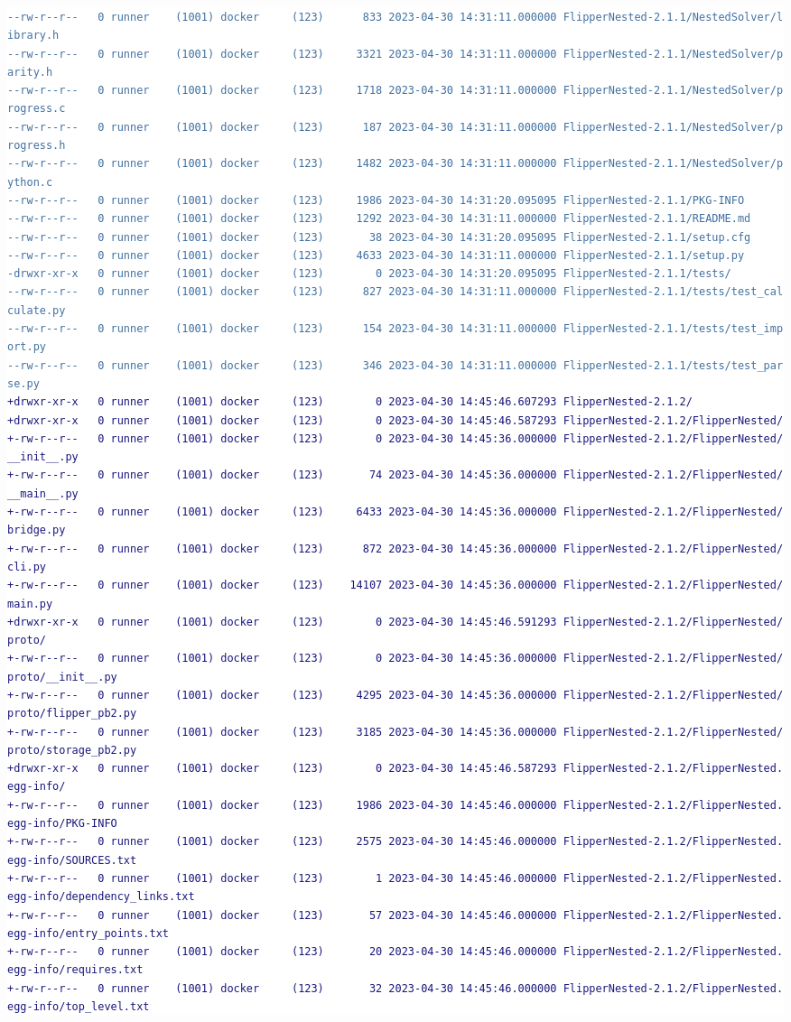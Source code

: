 ```diff
--rw-r--r--   0 runner    (1001) docker     (123)      833 2023-04-30 14:31:11.000000 FlipperNested-2.1.1/NestedSolver/library.h
--rw-r--r--   0 runner    (1001) docker     (123)     3321 2023-04-30 14:31:11.000000 FlipperNested-2.1.1/NestedSolver/parity.h
--rw-r--r--   0 runner    (1001) docker     (123)     1718 2023-04-30 14:31:11.000000 FlipperNested-2.1.1/NestedSolver/progress.c
--rw-r--r--   0 runner    (1001) docker     (123)      187 2023-04-30 14:31:11.000000 FlipperNested-2.1.1/NestedSolver/progress.h
--rw-r--r--   0 runner    (1001) docker     (123)     1482 2023-04-30 14:31:11.000000 FlipperNested-2.1.1/NestedSolver/python.c
--rw-r--r--   0 runner    (1001) docker     (123)     1986 2023-04-30 14:31:20.095095 FlipperNested-2.1.1/PKG-INFO
--rw-r--r--   0 runner    (1001) docker     (123)     1292 2023-04-30 14:31:11.000000 FlipperNested-2.1.1/README.md
--rw-r--r--   0 runner    (1001) docker     (123)       38 2023-04-30 14:31:20.095095 FlipperNested-2.1.1/setup.cfg
--rw-r--r--   0 runner    (1001) docker     (123)     4633 2023-04-30 14:31:11.000000 FlipperNested-2.1.1/setup.py
-drwxr-xr-x   0 runner    (1001) docker     (123)        0 2023-04-30 14:31:20.095095 FlipperNested-2.1.1/tests/
--rw-r--r--   0 runner    (1001) docker     (123)      827 2023-04-30 14:31:11.000000 FlipperNested-2.1.1/tests/test_calculate.py
--rw-r--r--   0 runner    (1001) docker     (123)      154 2023-04-30 14:31:11.000000 FlipperNested-2.1.1/tests/test_import.py
--rw-r--r--   0 runner    (1001) docker     (123)      346 2023-04-30 14:31:11.000000 FlipperNested-2.1.1/tests/test_parse.py
+drwxr-xr-x   0 runner    (1001) docker     (123)        0 2023-04-30 14:45:46.607293 FlipperNested-2.1.2/
+drwxr-xr-x   0 runner    (1001) docker     (123)        0 2023-04-30 14:45:46.587293 FlipperNested-2.1.2/FlipperNested/
+-rw-r--r--   0 runner    (1001) docker     (123)        0 2023-04-30 14:45:36.000000 FlipperNested-2.1.2/FlipperNested/__init__.py
+-rw-r--r--   0 runner    (1001) docker     (123)       74 2023-04-30 14:45:36.000000 FlipperNested-2.1.2/FlipperNested/__main__.py
+-rw-r--r--   0 runner    (1001) docker     (123)     6433 2023-04-30 14:45:36.000000 FlipperNested-2.1.2/FlipperNested/bridge.py
+-rw-r--r--   0 runner    (1001) docker     (123)      872 2023-04-30 14:45:36.000000 FlipperNested-2.1.2/FlipperNested/cli.py
+-rw-r--r--   0 runner    (1001) docker     (123)    14107 2023-04-30 14:45:36.000000 FlipperNested-2.1.2/FlipperNested/main.py
+drwxr-xr-x   0 runner    (1001) docker     (123)        0 2023-04-30 14:45:46.591293 FlipperNested-2.1.2/FlipperNested/proto/
+-rw-r--r--   0 runner    (1001) docker     (123)        0 2023-04-30 14:45:36.000000 FlipperNested-2.1.2/FlipperNested/proto/__init__.py
+-rw-r--r--   0 runner    (1001) docker     (123)     4295 2023-04-30 14:45:36.000000 FlipperNested-2.1.2/FlipperNested/proto/flipper_pb2.py
+-rw-r--r--   0 runner    (1001) docker     (123)     3185 2023-04-30 14:45:36.000000 FlipperNested-2.1.2/FlipperNested/proto/storage_pb2.py
+drwxr-xr-x   0 runner    (1001) docker     (123)        0 2023-04-30 14:45:46.587293 FlipperNested-2.1.2/FlipperNested.egg-info/
+-rw-r--r--   0 runner    (1001) docker     (123)     1986 2023-04-30 14:45:46.000000 FlipperNested-2.1.2/FlipperNested.egg-info/PKG-INFO
+-rw-r--r--   0 runner    (1001) docker     (123)     2575 2023-04-30 14:45:46.000000 FlipperNested-2.1.2/FlipperNested.egg-info/SOURCES.txt
+-rw-r--r--   0 runner    (1001) docker     (123)        1 2023-04-30 14:45:46.000000 FlipperNested-2.1.2/FlipperNested.egg-info/dependency_links.txt
+-rw-r--r--   0 runner    (1001) docker     (123)       57 2023-04-30 14:45:46.000000 FlipperNested-2.1.2/FlipperNested.egg-info/entry_points.txt
+-rw-r--r--   0 runner    (1001) docker     (123)       20 2023-04-30 14:45:46.000000 FlipperNested-2.1.2/FlipperNested.egg-info/requires.txt
+-rw-r--r--   0 runner    (1001) docker     (123)       32 2023-04-30 14:45:46.000000 FlipperNested-2.1.2/FlipperNested.egg-info/top_level.txt
```